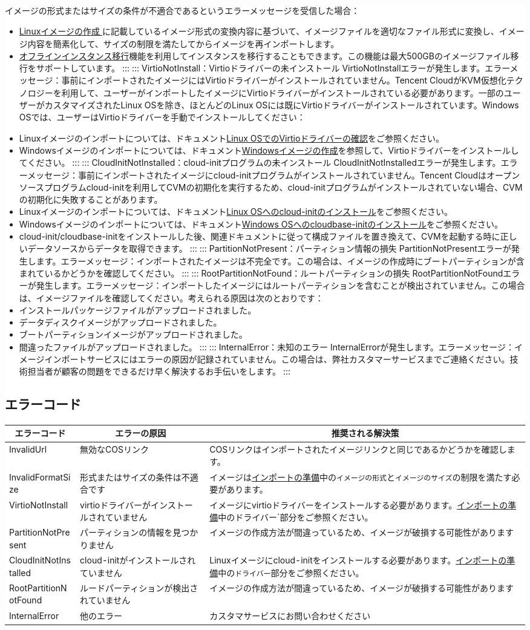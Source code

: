 イメージの形式またはサイズの条件が不適合であるというエラーメッセージを受信した場合：
- [Linuxイメージの作成 ](https://intl.cloud.tencent.com/document/product/213/17814)に記載しているイメージ形式の変換内容に基づいて、イメージファイルを適切なファイル形式に変換し、イメージ内容を簡素化して、サイズの制限を満たしてからイメージを再インポートします。
- [オフラインインスタンス移行](https://intl.cloud.tencent.com/document/product/213/19233)機能を利用してインスタンスを移行することもできます。この機能は最大500GBのイメージファイル移行をサポートしています。
:::
::: VirtioNotInstall：Virtioドライバーの未インストール
VirtioNotInstallエラーが発生します。エラーメッセージ：事前にインポートされたイメージにはVirtioドライバーがインストールされていません。Tencent CloudがKVM仮想化テクノロジーを利用して、ユーザーがインポートしたイメージにVirtioドライバーがインストールされている必要があります。一部のユーザーがカスタマイズされたLinux OSを除き、ほとんどのLinux OSには既にVirtioドライバーがインストールされています。Windows OSでは、ユーザーはVirtioドライバーを手動でインストールしてください：
* Linuxイメージのインポートについては、ドキュメント[Linux OSでのVirtioドライバーの確認](https://intl.cloud.tencent.com/document/product/213/9929)をご参照ください。
* Windowsイメージのインポートについては、ドキュメント[Windowsイメージの作成](https://intl.cloud.tencent.com/document/product/213/17815)を参照して、Virtioドライバーをインストールしてください。
:::
::: CloudInitNotInstalled：cloud-initプログラムの未インストール
CloudInitNotInstalledエラーが発生します。エラーメッセージ：事前にインポートされたイメージにcloud-initプログラムがインストールされていません。Tencent Cloudはオープンソースプログラムcloud-initを利用してCVMの初期化を実行するため、cloud-initプログラムがインストールされていない場合、CVMの初期化に失敗することがあります。
* Linuxイメージのインポートについては、ドキュメント[Linux OSへのcloud-initのインストール](https://intl.cloud.tencent.com/document/product/213/12587)をご参照ください。
* Windowsイメージのインポートについては、ドキュメント[Windows OSへのcloudbase-initのインストール](https://intl.cloud.tencent.com/document/product/213/32364)をご参照ください。
* cloud-init/cloudbase-initをインストールした後、関連ドキュメントに従って構成ファイルを置き換えて、CVMを起動する時に正しいデータソースからデータを取得できます。
:::
::: PartitionNotPresent：パーティション情報の損失
PartitionNotPresentエラーが発生します。エラーメッセージ：インポートされたイメージは不完全です。この場合は、イメージの作成時にブートパーティションが含まれているかどうかを確認してください。
:::
::: RootPartitionNotFound：ルートパーティションの損失
RootPartitionNotFoundエラーが発生します。エラーメッセージ：インポートしたイメージにはルートパーティションを含むことが検出されていません。この場合は、イメージファイルを確認してください。考えられる原因は次のとおりです：
* インストールパッケージファイルがアップロードされました。
* データディスクイメージがアップロードされました。
* ブートパーティションイメージがアップロードされました。
* 間違ったファイルがアップロードされました。
:::
::: InternalError：未知のエラー
InternalErrorが発生します。エラーメッセージ：イメージインポートサービスにはエラーの原因が記録されていません。この場合は、弊社カスタマーサービスまでご連絡ください。技術担当者が顧客の問題をできるだけ早く解決するお手伝いをします。
:::
</dx-accordion>



## エラーコード[](id:errorcode)
 
|エラーコード|エラーの原因|推奨される解決策|
|-----|-----|-----|
|InvalidUrl|無効なCOSリンク|COSリンクはインポートされたイメージリンクと同じであるかどうかを確認します。|
|InvalidFormatSize|形式またはサイズの条件は不適合です|イメージは[インポートの準備](https://www.tencentcloud.com/document/product/213/4945#.E5.AF.BC.E5.85.A5.E5.87.86.E5.A4.87.3Ca-id.3D.22importpreparation.22.3E.3C.2Fa.3E)中の`イメージの形式`と`イメージのサイズ`の制限を満たす必要があります。|
|VirtioNotInstall|virtioドライバーがインストールされていません|イメージにvirtioドライバーをインストールする必要があります。[インポートの準備](https://www.tencentcloud.com/document/product/213/4945#.E5.AF.BC.E5.85.A5.E5.87.86.E5.A4.87.3Ca-id.3D.22importpreparation.22.3E.3C.2Fa.3E)中のドライバー`部分をご参照ください。|
|PartitionNotPresent|パーティションの情報を見つかりません|イメージの作成方法が間違っているため、イメージが破損する可能性があります|
|CloudInitNotInstalled|cloud-initがインストールされていません|Linuxイメージにcloud-initをインストールする必要があります。[インポートの準備](https://www.tencentcloud.com/document/product/213/4945#.E5.AF.BC.E5.85.A5.E5.87.86.E5.A4.87.3Ca-id.3D.22importpreparation.22.3E.3C.2Fa.3E)中の`ドライバー`部分をご参照ください。|
|RootPartitionNotFound|ルードパーティションが検出されていません|イメージの作成方法が間違っているため、イメージが破損する可能性があります|
|InternalError|他のエラー|カスタマサービスにお問い合わせください|

